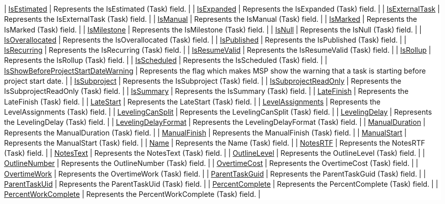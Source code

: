 | [IsEstimated](#IsEstimated) | Represents the IsEstimated (Task) field. |
| [IsExpanded](#IsExpanded) | Represents the IsExpanded (Task) field. |
| [IsExternalTask](#IsExternalTask) | Represents the IsExternalTask (Task) field. |
| [IsManual](#IsManual) | Represents the IsManual (Task) field. |
| [IsMarked](#IsMarked) | Represents the IsMarked (Task) field. |
| [IsMilestone](#IsMilestone) | Represents the IsMilestone (Task) field. |
| [IsNull](#IsNull) | Represents the IsNull (Task) field. |
| [IsOverallocated](#IsOverallocated) | Represents the IsOverallocated (Task) field. |
| [IsPublished](#IsPublished) | Represents the IsPublished (Task) field. |
| [IsRecurring](#IsRecurring) | Represents the IsRecurring (Task) field. |
| [IsResumeValid](#IsResumeValid) | Represents the IsResumeValid (Task) field. |
| [IsRollup](#IsRollup) | Represents the IsRollup (Task) field. |
| [IsScheduled](#IsScheduled) | Represents the IsScheduled (Task) field. |
| [IsShowBeforeProjectStartDateWarning](#IsShowBeforeProjectStartDateWarning) | Represents the flag which makes MSP show the warning that a task is starting before project start date. |
| [IsSubproject](#IsSubproject) | Represents the IsSubproject (Task) field. |
| [IsSubprojectReadOnly](#IsSubprojectReadOnly) | Represents the IsSubprojectReadOnly (Task) field. |
| [IsSummary](#IsSummary) | Represents the IsSummary (Task) field. |
| [LateFinish](#LateFinish) | Represents the LateFinish (Task) field. |
| [LateStart](#LateStart) | Represents the LateStart (Task) field. |
| [LevelAssignments](#LevelAssignments) | Represents the LevelAssignments (Task) field. |
| [LevelingCanSplit](#LevelingCanSplit) | Represents the LevelingCanSplit (Task) field. |
| [LevelingDelay](#LevelingDelay) | Represents the LevelingDelay (Task) field. |
| [LevelingDelayFormat](#LevelingDelayFormat) | Represents the LevelingDelayFormat (Task) field. |
| [ManualDuration](#ManualDuration) | Represents the ManualDuration (Task) field. |
| [ManualFinish](#ManualFinish) | Represents the ManualFinish (Task) field. |
| [ManualStart](#ManualStart) | Represents the ManualStart (Task) field. |
| [Name](#Name) | Represents the Name (Task) field. |
| [NotesRTF](#NotesRTF) | Represents the NotesRTF (Task) field. |
| [NotesText](#NotesText) | Represents the NotesText (Task) field. |
| [OutlineLevel](#OutlineLevel) | Represents the OutlineLevel (Task) field. |
| [OutlineNumber](#OutlineNumber) | Represents the OutlineNumber (Task) field. |
| [OvertimeCost](#OvertimeCost) | Represents the OvertimeCost (Task) field. |
| [OvertimeWork](#OvertimeWork) | Represents the OvertimeWork (Task) field. |
| [ParentTaskGuid](#ParentTaskGuid) | Represents the ParentTaskGuid (Task) field. |
| [ParentTaskUid](#ParentTaskUid) | Represents the ParentTaskUid (Task) field. |
| [PercentComplete](#PercentComplete) | Represents the PercentComplete (Task) field. |
| [PercentWorkComplete](#PercentWorkComplete) | Represents the PercentWorkComplete (Task) field. |